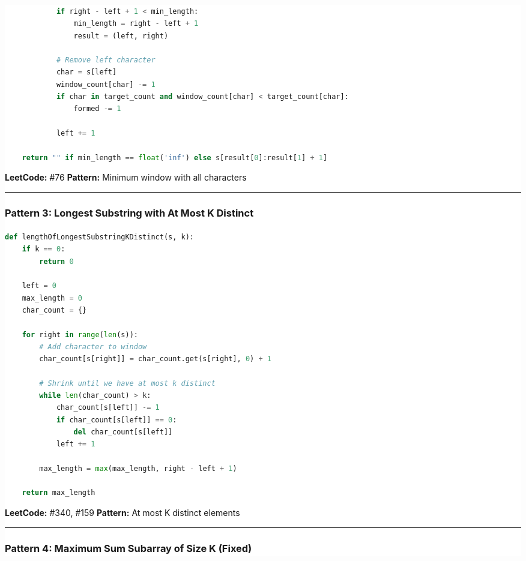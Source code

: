 ```python
            if right - left + 1 < min_length:
                min_length = right - left + 1
                result = (left, right)

            # Remove left character
            char = s[left]
            window_count[char] -= 1
            if char in target_count and window_count[char] < target_count[char]:
                formed -= 1

            left += 1

    return "" if min_length == float('inf') else s[result[0]:result[1] + 1]
```

**LeetCode:** #76
**Pattern:** Minimum window with all characters

---

### Pattern 3: Longest Substring with At Most K Distinct

```python
def lengthOfLongestSubstringKDistinct(s, k):
    if k == 0:
        return 0

    left = 0
    max_length = 0
    char_count = {}

    for right in range(len(s)):
        # Add character to window
        char_count[s[right]] = char_count.get(s[right], 0) + 1

        # Shrink until we have at most k distinct
        while len(char_count) > k:
            char_count[s[left]] -= 1
            if char_count[s[left]] == 0:
                del char_count[s[left]]
            left += 1

        max_length = max(max_length, right - left + 1)

    return max_length
```

**LeetCode:** #340, #159
**Pattern:** At most K distinct elements

---

### Pattern 4: Maximum Sum Subarray of Size K (Fixed)
